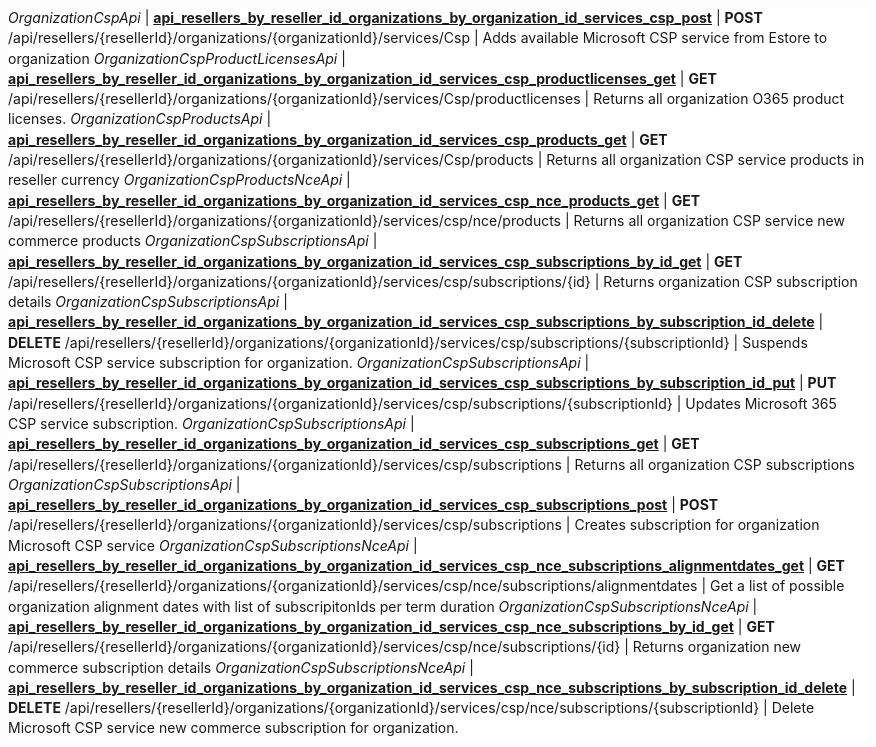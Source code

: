 *OrganizationCspApi* | [**api_resellers_by_reseller_id_organizations_by_organization_id_services_csp_post**](docs/OrganizationCspApi.md#api_resellers_by_reseller_id_organizations_by_organization_id_services_csp_post) | **POST** /api/resellers/{resellerId}/organizations/{organizationId}/services/Csp | Adds available Microsoft CSP service from Estore to organization
*OrganizationCspProductLicensesApi* | [**api_resellers_by_reseller_id_organizations_by_organization_id_services_csp_productlicenses_get**](docs/OrganizationCspProductLicensesApi.md#api_resellers_by_reseller_id_organizations_by_organization_id_services_csp_productlicenses_get) | **GET** /api/resellers/{resellerId}/organizations/{organizationId}/services/Csp/productlicenses | Returns all organization O365 product licenses.
*OrganizationCspProductsApi* | [**api_resellers_by_reseller_id_organizations_by_organization_id_services_csp_products_get**](docs/OrganizationCspProductsApi.md#api_resellers_by_reseller_id_organizations_by_organization_id_services_csp_products_get) | **GET** /api/resellers/{resellerId}/organizations/{organizationId}/services/Csp/products | Returns all organization CSP service products in reseller currency
*OrganizationCspProductsNceApi* | [**api_resellers_by_reseller_id_organizations_by_organization_id_services_csp_nce_products_get**](docs/OrganizationCspProductsNceApi.md#api_resellers_by_reseller_id_organizations_by_organization_id_services_csp_nce_products_get) | **GET** /api/resellers/{resellerId}/organizations/{organizationId}/services/csp/nce/products | Returns all organization CSP service new commerce products
*OrganizationCspSubscriptionsApi* | [**api_resellers_by_reseller_id_organizations_by_organization_id_services_csp_subscriptions_by_id_get**](docs/OrganizationCspSubscriptionsApi.md#api_resellers_by_reseller_id_organizations_by_organization_id_services_csp_subscriptions_by_id_get) | **GET** /api/resellers/{resellerId}/organizations/{organizationId}/services/csp/subscriptions/{id} | Returns organization CSP subscription details
*OrganizationCspSubscriptionsApi* | [**api_resellers_by_reseller_id_organizations_by_organization_id_services_csp_subscriptions_by_subscription_id_delete**](docs/OrganizationCspSubscriptionsApi.md#api_resellers_by_reseller_id_organizations_by_organization_id_services_csp_subscriptions_by_subscription_id_delete) | **DELETE** /api/resellers/{resellerId}/organizations/{organizationId}/services/csp/subscriptions/{subscriptionId} | Suspends Microsoft CSP service subscription for organization.
*OrganizationCspSubscriptionsApi* | [**api_resellers_by_reseller_id_organizations_by_organization_id_services_csp_subscriptions_by_subscription_id_put**](docs/OrganizationCspSubscriptionsApi.md#api_resellers_by_reseller_id_organizations_by_organization_id_services_csp_subscriptions_by_subscription_id_put) | **PUT** /api/resellers/{resellerId}/organizations/{organizationId}/services/csp/subscriptions/{subscriptionId} | Updates Microsoft 365 CSP service subscription.
*OrganizationCspSubscriptionsApi* | [**api_resellers_by_reseller_id_organizations_by_organization_id_services_csp_subscriptions_get**](docs/OrganizationCspSubscriptionsApi.md#api_resellers_by_reseller_id_organizations_by_organization_id_services_csp_subscriptions_get) | **GET** /api/resellers/{resellerId}/organizations/{organizationId}/services/csp/subscriptions | Returns all organization CSP subscriptions
*OrganizationCspSubscriptionsApi* | [**api_resellers_by_reseller_id_organizations_by_organization_id_services_csp_subscriptions_post**](docs/OrganizationCspSubscriptionsApi.md#api_resellers_by_reseller_id_organizations_by_organization_id_services_csp_subscriptions_post) | **POST** /api/resellers/{resellerId}/organizations/{organizationId}/services/csp/subscriptions | Creates subscription for organization Microsoft CSP service
*OrganizationCspSubscriptionsNceApi* | [**api_resellers_by_reseller_id_organizations_by_organization_id_services_csp_nce_subscriptions_alignmentdates_get**](docs/OrganizationCspSubscriptionsNceApi.md#api_resellers_by_reseller_id_organizations_by_organization_id_services_csp_nce_subscriptions_alignmentdates_get) | **GET** /api/resellers/{resellerId}/organizations/{organizationId}/services/csp/nce/subscriptions/alignmentdates | Get a list of possible organization alignment dates with list of subscripitonIds per term duration
*OrganizationCspSubscriptionsNceApi* | [**api_resellers_by_reseller_id_organizations_by_organization_id_services_csp_nce_subscriptions_by_id_get**](docs/OrganizationCspSubscriptionsNceApi.md#api_resellers_by_reseller_id_organizations_by_organization_id_services_csp_nce_subscriptions_by_id_get) | **GET** /api/resellers/{resellerId}/organizations/{organizationId}/services/csp/nce/subscriptions/{id} | Returns organization new commerce subscription details
*OrganizationCspSubscriptionsNceApi* | [**api_resellers_by_reseller_id_organizations_by_organization_id_services_csp_nce_subscriptions_by_subscription_id_delete**](docs/OrganizationCspSubscriptionsNceApi.md#api_resellers_by_reseller_id_organizations_by_organization_id_services_csp_nce_subscriptions_by_subscription_id_delete) | **DELETE** /api/resellers/{resellerId}/organizations/{organizationId}/services/csp/nce/subscriptions/{subscriptionId} | Delete Microsoft CSP service new commerce subscription for organization.
